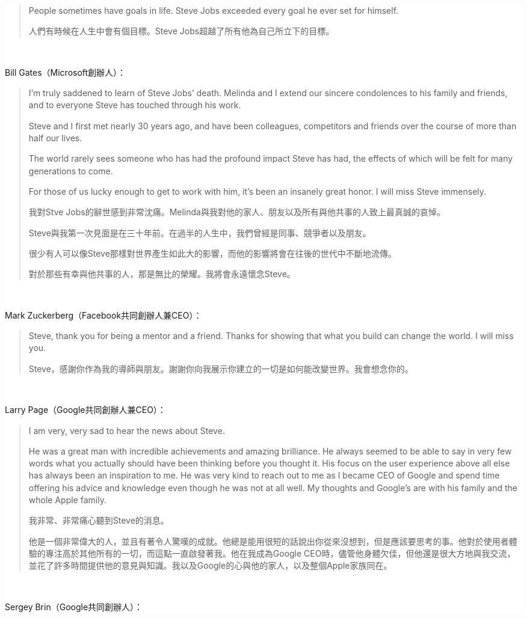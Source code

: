 > People sometimes have goals in life. Steve Jobs exceeded every goal he ever set for himself.
>
> 人們有時候在人生中會有個目標。Steve Jobs超越了所有他為自己所立下的目標。

 

Bill Gates（Microsoft創辦人）：

> I’m truly saddened to learn of Steve Jobs’ death. Melinda and I extend our sincere condolences to his family and friends, and to everyone Steve has touched through his work.
>
> Steve and I first met nearly 30 years ago, and have been colleagues, competitors and friends over the course of more than half our lives.
>
> The world rarely sees someone who has had the profound impact Steve has had, the effects of which will be felt for many generations to come.
>
> For those of us lucky enough to get to work with him, it’s been an insanely great honor. I will miss Steve immensely.
>
> 我對Stve Jobs的辭世感到非常沈痛。Melinda與我對他的家人、朋友以及所有與他共事的人致上最真誠的哀悼。
>
> Steve與我第一次見面是在三十年前。在過半的人生中，我們曾經是同事、競爭者以及朋友。
>
> 很少有人可以像Steve那樣對世界產生如此大的影響，而他的影響將會在往後的世代中不斷地流傳。
>
> 對於那些有幸與他共事的人，那是無比的榮耀。我將會永遠懷念Steve。

 

Mark Zuckerberg（Facebook共同創辦人兼CEO）：

> Steve, thank you for being a mentor and a friend. Thanks for showing that what you build can change the world. I will miss you.
>
> Steve，感謝你作為我的導師與朋友。謝謝你向我展示你建立的一切是如何能改變世界。我會想念你的。

 

Larry Page（Google共同創辦人兼CEO）：

> I am very, very sad to hear the news about Steve.
>
> He was a great man with incredible achievements and amazing brilliance. He always seemed to be able to say in very few words what you actually should have been thinking before you thought it. His focus on the user experience above all else has always been an inspiration to me. He was very kind to reach out to me as I became CEO of Google and spend time offering his advice and knowledge even though he was not at all well. My thoughts and Google’s are with his family and the whole Apple family.
>
> 我非常、非常痛心聽到Steve的消息。
>
> 他是一個非常偉大的人，並且有著令人驚嘆的成就。他總是能用很短的話說出你從來沒想到，但是應該要思考的事。他對於使用者體驗的專注高於其他所有的一切，而這點一直啟發著我。他在我成為Google CEO時，儘管他身體欠佳，但他還是很大方地與我交流，並花了許多時間提供他的意見與知識。我以及Google的心與他的家人，以及整個Apple家族同在。

 

Sergey Brin（Google共同創辦人）：
